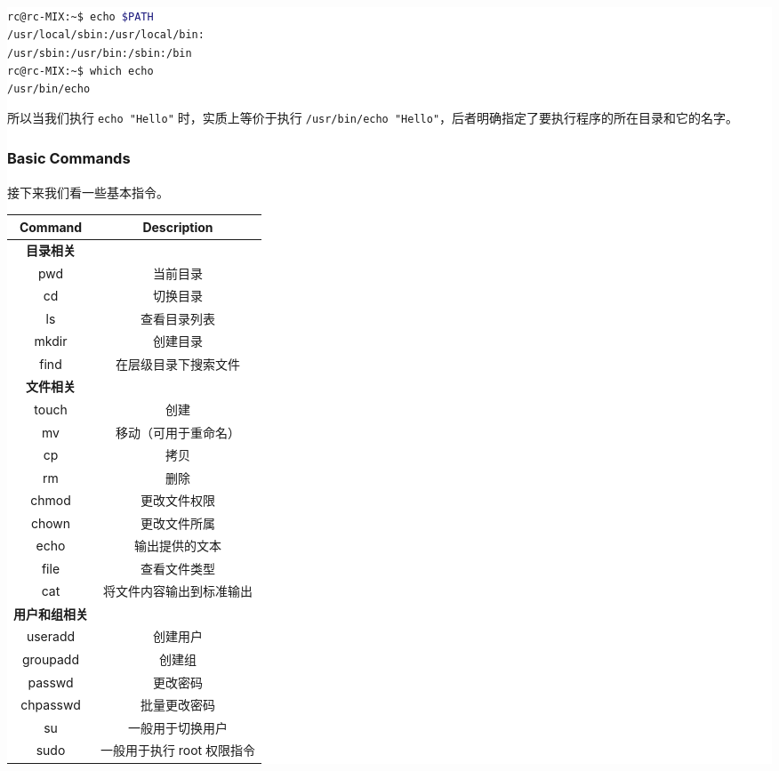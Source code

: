 ```bash
rc@rc-MIX:~$ echo $PATH
/usr/local/sbin:/usr/local/bin:
/usr/sbin:/usr/bin:/sbin:/bin
rc@rc-MIX:~$ which echo
/usr/bin/echo
```

所以当我们执行 `echo "Hello"` 时，实质上等价于执行 `/usr/bin/echo "Hello"`，后者明确指定了要执行程序的所在目录和它的名字。

### Basic Commands

接下来我们看一些基本指令。

|   Command       |  Description|
|:------------: |:------------------------:|
|  **目录相关**  | |
|  pwd      |          当前目录|
|     cd           |     切换目录|
|        ls            |  查看目录列表|
|   mkdir       |        创建目录|
|       find      |   在层级目录下搜索文件|
|    **文件相关**    | |
|      touch     |            创建|
|        mv     |     移动（可用于重命名）|
|        cp        |          拷贝|
|        rm        |          删除|
|      chmod    |         更改文件权限|
|      chown    |         更改文件所属|
|       echo      |      输出提供的文本|
|       file       |      查看文件类型|
|       cat    |    将文件内容输出到标准输出|
|  **用户和组相关**  | |
|     useradd     |         创建用户|
|     groupadd    |          创建组|
|      passwd      |        更改密码|
|     chpasswd   |        批量更改密码|
|        su       |     一般用于切换用户|
|       sudo   |    一般用于执行 root 权限指令|
